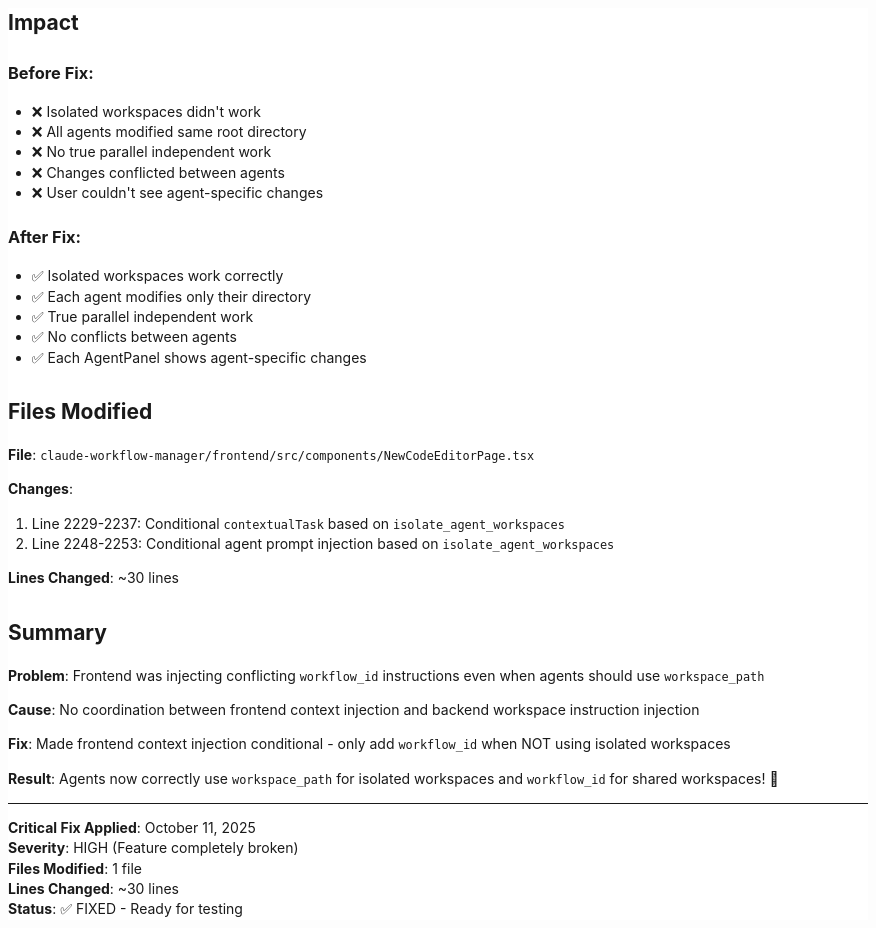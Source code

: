 ## Impact

### Before Fix:
- ❌ Isolated workspaces didn't work
- ❌ All agents modified same root directory
- ❌ No true parallel independent work
- ❌ Changes conflicted between agents
- ❌ User couldn't see agent-specific changes

### After Fix:
- ✅ Isolated workspaces work correctly
- ✅ Each agent modifies only their directory
- ✅ True parallel independent work
- ✅ No conflicts between agents
- ✅ Each AgentPanel shows agent-specific changes

## Files Modified

**File**: `claude-workflow-manager/frontend/src/components/NewCodeEditorPage.tsx`

**Changes**:
1. Line 2229-2237: Conditional `contextualTask` based on `isolate_agent_workspaces`
2. Line 2248-2253: Conditional agent prompt injection based on `isolate_agent_workspaces`

**Lines Changed**: ~30 lines

## Summary

**Problem**: Frontend was injecting conflicting `workflow_id` instructions even when agents should use `workspace_path`

**Cause**: No coordination between frontend context injection and backend workspace instruction injection

**Fix**: Made frontend context injection conditional - only add `workflow_id` when NOT using isolated workspaces

**Result**: Agents now correctly use `workspace_path` for isolated workspaces and `workflow_id` for shared workspaces! 🎉

---

**Critical Fix Applied**: October 11, 2025  
**Severity**: HIGH (Feature completely broken)  
**Files Modified**: 1 file  
**Lines Changed**: ~30 lines  
**Status**: ✅ FIXED - Ready for testing

